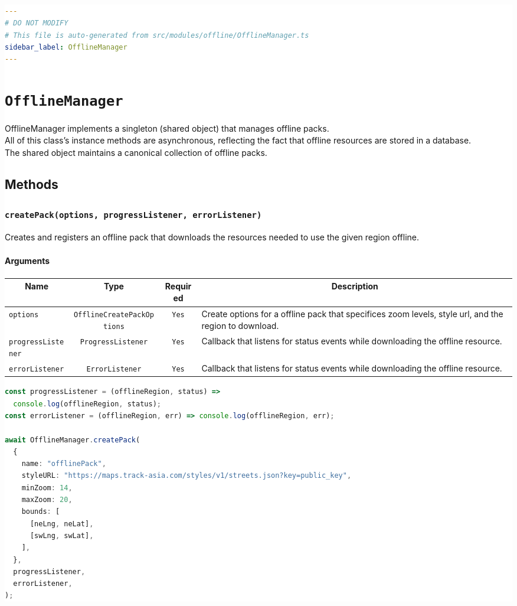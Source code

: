 ```yaml
---
# DO NOT MODIFY
# This file is auto-generated from src/modules/offline/OfflineManager.ts
sidebar_label: OfflineManager
---
```


# `OfflineManager`

OfflineManager implements a singleton (shared object) that manages offline packs.<br/>All of this class’s instance methods are asynchronous, reflecting the fact that offline resources are stored in a database.<br/>The shared object maintains a canonical collection of offline packs.

## Methods

### `createPack(options, progressListener, errorListener)`

Creates and registers an offline pack that downloads the resources needed to use the given region offline.

#### Arguments

| Name               |            Type            | Required | Description                                                                                           |
| ------------------ | :------------------------: | :------: | ----------------------------------------------------------------------------------------------------- |
| `options`          | `OfflineCreatePackOptions` |  `Yes`   | Create options for a offline pack that specifices zoom levels, style url, and the region to download. |
| `progressListener` |     `ProgressListener`     |  `Yes`   | Callback that listens for status events while downloading the offline resource.                       |
| `errorListener`    |      `ErrorListener`       |  `Yes`   | Callback that listens for status events while downloading the offline resource.                       |

```ts
const progressListener = (offlineRegion, status) =>
  console.log(offlineRegion, status);
const errorListener = (offlineRegion, err) => console.log(offlineRegion, err);

await OfflineManager.createPack(
  {
    name: "offlinePack",
    styleURL: "https://maps.track-asia.com/styles/v1/streets.json?key=public_key",
    minZoom: 14,
    maxZoom: 20,
    bounds: [
      [neLng, neLat],
      [swLng, swLat],
    ],
  },
  progressListener,
  errorListener,
);
```
